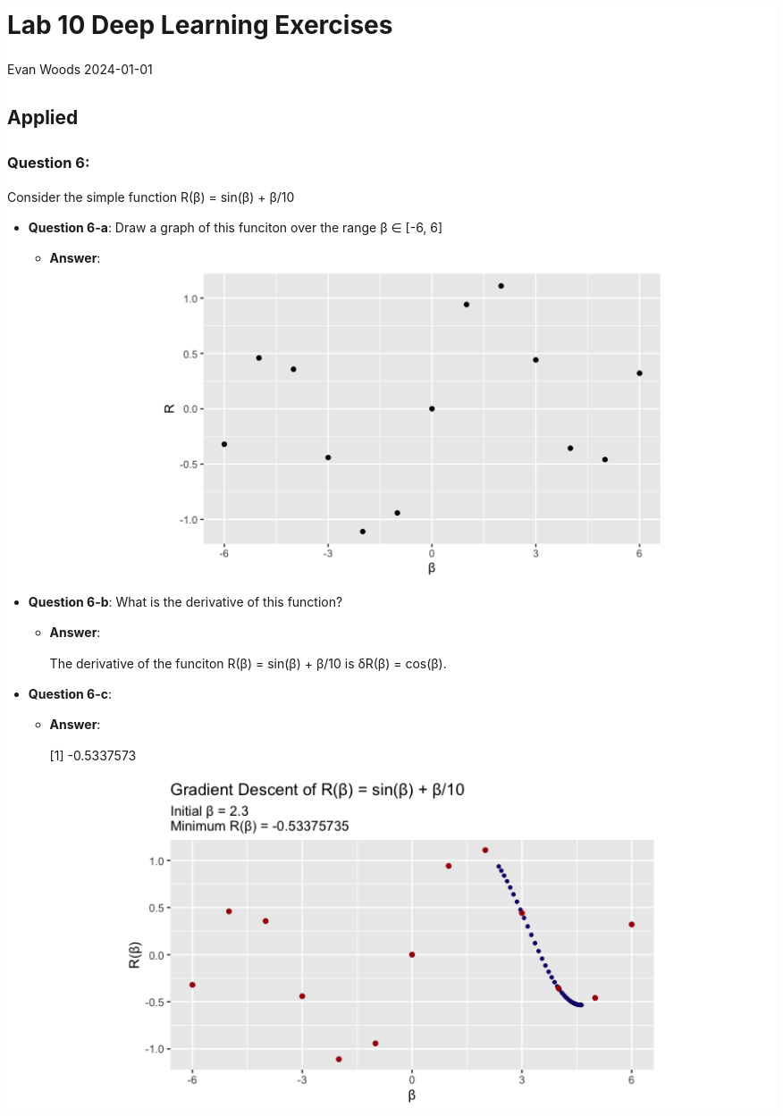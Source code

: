 Lab 10 Deep Learning Exercises
================
Evan Woods
2024-01-01

## Applied

### Question 6:

Consider the simple function R(β) = sin(β) + β/10

- **Question 6-a**: Draw a graph of this funciton over the range β ∈
  \[-6, 6\]
  - **Answer**:
    <img src="Lab_10_Deep_Learning_Exercises_files/figure-gfm/unnamed-chunk-6-1.png" width="70%" style="display: block; margin: auto;" />
- **Question 6-b**: What is the derivative of this function?
  - **Answer**:



    The derivative of the funciton R(β) = sin(β) + β/10 is δR(β) = cos(β).

- **Question 6-c**:
  - **Answer**:



    [1] -0.5337573

<img src="Lab_10_Deep_Learning_Exercises_files/figure-gfm/unnamed-chunk-10-1.png" width="70%" style="display: block; margin: auto;" />
